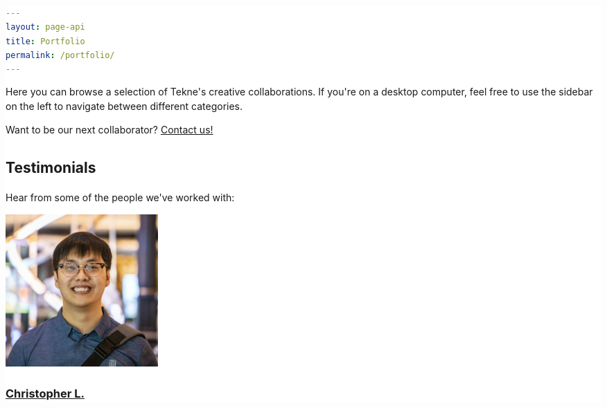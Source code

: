 ```yaml
---
layout: page-api
title: Portfolio
permalink: /portfolio/
---
```

Here you can browse a selection of Tekne's creative collaborations. If you're on a desktop computer, feel free to use the sidebar on the left to navigate between different categories.

<p class="lead">Want to be our next collaborator? <a href="{{ '/contact/' | relative_url }}" class="button">Contact us!</a></p>

## <b> Testimonials </b>

Hear from some of the people we've worked with:

<section class="grid grid--small home-highlights">
  <div>
    <a href="{{ '/portfolio/chris/' | relative_url }}"><img src="img/chris-profile.jpg" width="220"></a>
    <a href="{{ '/portfolio/chris/' | relative_url }}"><h3><b>Christopher L.</b></h3></a>